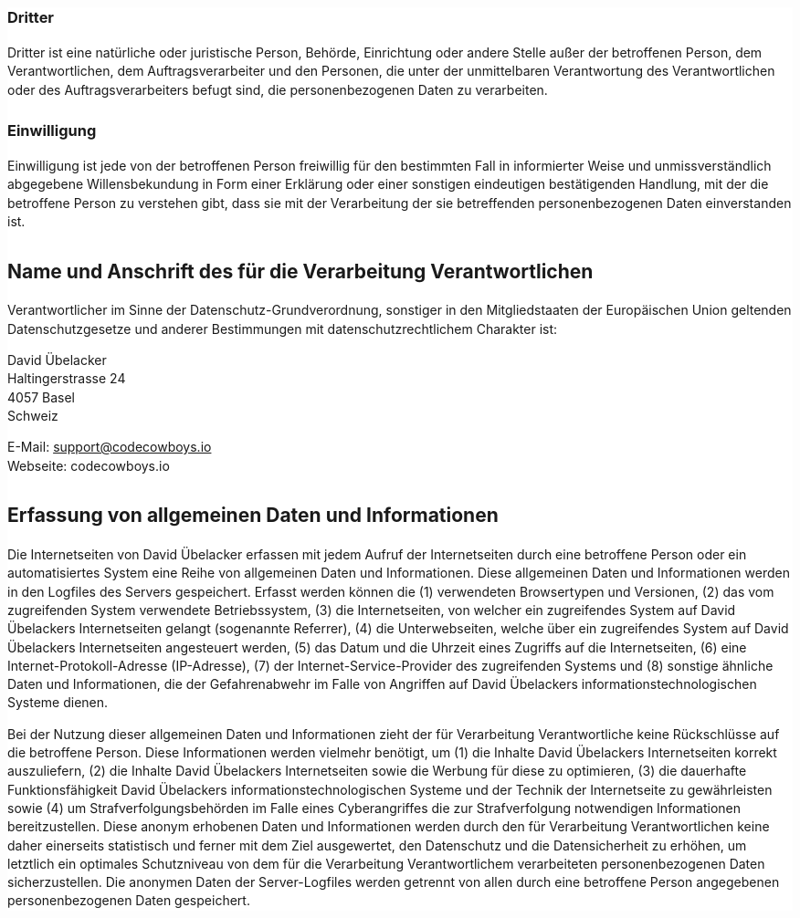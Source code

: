 ### Dritter

Dritter ist eine natürliche oder juristische Person, Behörde, Einrichtung oder andere Stelle außer der betroffenen Person, dem Verantwortlichen, dem Auftragsverarbeiter und den Personen, die unter der unmittelbaren Verantwortung des Verantwortlichen oder des Auftragsverarbeiters befugt sind, die personenbezogenen Daten zu verarbeiten.

### Einwilligung

Einwilligung ist jede von der betroffenen Person freiwillig für den bestimmten Fall in informierter Weise und unmissverständlich abgegebene Willensbekundung in Form einer Erklärung oder einer sonstigen eindeutigen bestätigenden Handlung, mit der die betroffene Person zu verstehen gibt, dass sie mit der Verarbeitung der sie betreffenden personenbezogenen Daten einverstanden ist.

Name und Anschrift des für die Verarbeitung Verantwortlichen
----------------------------------------------------------------

Verantwortlicher im Sinne der Datenschutz-Grundverordnung, sonstiger in den Mitgliedstaaten der Europäischen Union geltenden Datenschutzgesetze und anderer Bestimmungen mit datenschutzrechtlichem Charakter ist:

David Übelacker  
Haltingerstrasse 24  
4057 Basel  
Schweiz

E-Mail: support@codecowboys.io  
Webseite: codecowboys.io

Erfassung von allgemeinen Daten und Informationen
-----------------------------------------------------

Die Internetseiten von David Übelacker erfassen mit jedem Aufruf der Internetseiten durch eine betroffene Person oder ein automatisiertes System eine Reihe von allgemeinen Daten und Informationen. Diese allgemeinen Daten und Informationen werden in den Logfiles des Servers gespeichert. Erfasst werden können die (1) verwendeten Browsertypen und Versionen, (2) das vom zugreifenden System verwendete Betriebssystem, (3) die Internetseiten, von welcher ein zugreifendes System auf David Übelackers Internetseiten gelangt (sogenannte Referrer), (4) die Unterwebseiten, welche über ein zugreifendes System auf David Übelackers Internetseiten angesteuert werden, (5) das Datum und die Uhrzeit eines Zugriffs auf die Internetseiten, (6) eine Internet-Protokoll-Adresse (IP-Adresse), (7) der Internet-Service-Provider des zugreifenden Systems und (8) sonstige ähnliche Daten und Informationen, die der Gefahrenabwehr im Falle von Angriffen auf David Übelackers informationstechnologischen Systeme dienen.

Bei der Nutzung dieser allgemeinen Daten und Informationen zieht der für Verarbeitung Verantwortliche keine Rückschlüsse auf die betroffene Person. Diese Informationen werden vielmehr benötigt, um (1) die Inhalte David Übelackers Internetseiten korrekt auszuliefern, (2) die Inhalte David Übelackers Internetseiten sowie die Werbung für diese zu optimieren, (3) die dauerhafte Funktionsfähigkeit David Übelackers informationstechnologischen Systeme und der Technik der Internetseite zu gewährleisten sowie (4) um Strafverfolgungsbehörden im Falle eines Cyberangriffes die zur Strafverfolgung notwendigen Informationen bereitzustellen. Diese anonym erhobenen Daten und Informationen werden durch den für Verarbeitung Verantwortlichen keine  daher einerseits statistisch und ferner mit dem Ziel ausgewertet, den Datenschutz und die Datensicherheit zu erhöhen, um letztlich ein optimales Schutzniveau von dem für die Verarbeitung Verantwortlichem verarbeiteten personenbezogenen Daten sicherzustellen. Die anonymen Daten der Server-Logfiles werden getrennt von allen durch eine betroffene Person angegebenen personenbezogenen Daten gespeichert.
